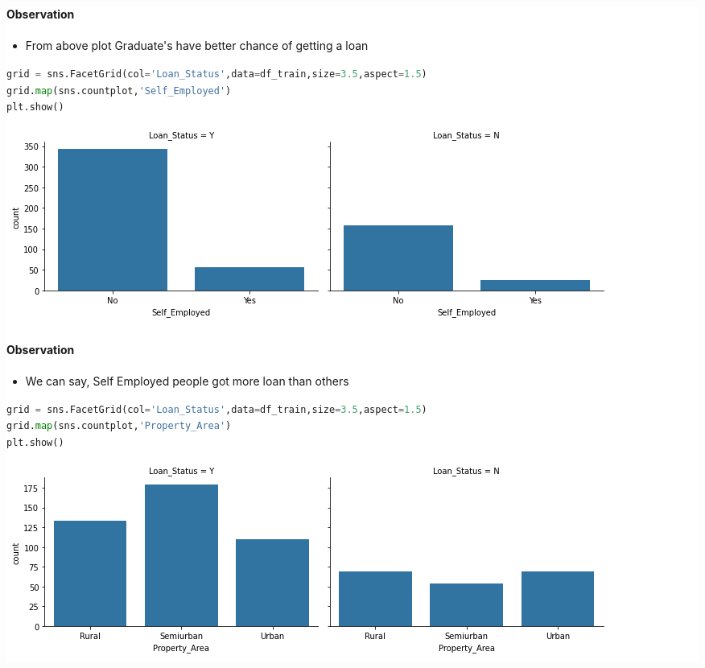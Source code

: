 

#### Observation
- From above plot Graduate's have better chance of getting a loan


```python
grid = sns.FacetGrid(col='Loan_Status',data=df_train,size=3.5,aspect=1.5)
grid.map(sns.countplot,'Self_Employed')
plt.show()
```


    
![png](output_28_0.png)
    


#### Observation
- We can say, Self Employed people got more loan than others


```python
grid = sns.FacetGrid(col='Loan_Status',data=df_train,size=3.5,aspect=1.5)
grid.map(sns.countplot,'Property_Area')
plt.show()
```


    
![png](output_30_0.png)
    

